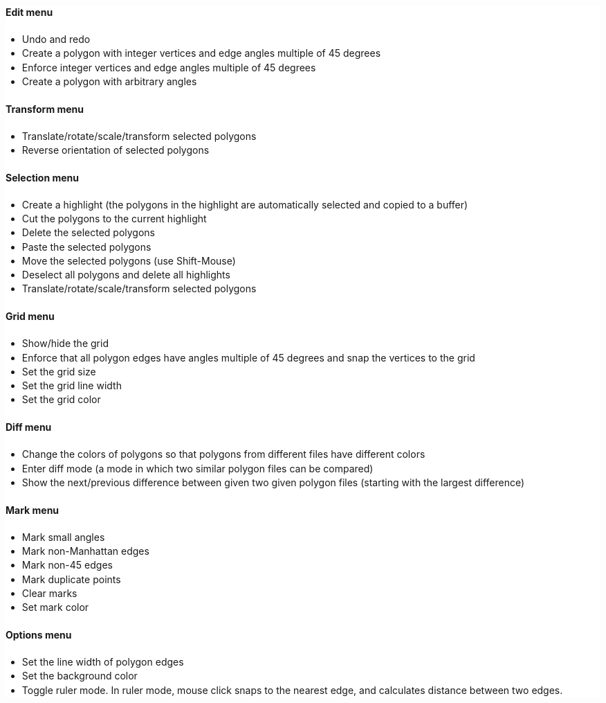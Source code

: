 #### Edit menu

* Undo and redo
* Create a polygon with integer vertices and edge angles multiple of 45 degrees
* Enforce integer vertices and edge angles multiple of 45 degrees
* Create a polygon with arbitrary angles

#### Transform menu

* Translate/rotate/scale/transform selected polygons
* Reverse orientation of selected polygons
 
#### Selection menu

* Create a highlight (the polygons in the highlight are automatically selected and copied to a buffer)
* Cut the polygons to the current highlight
* Delete the selected polygons
* Paste the selected polygons
* Move the selected polygons (use Shift-Mouse)
* Deselect all polygons and delete all highlights
* Translate/rotate/scale/transform selected polygons

#### Grid menu

* Show/hide the grid
* Enforce that all polygon edges have angles multiple of 45 degrees and snap the
  vertices to the grid
* Set the grid size
* Set the grid line width
* Set the grid color

#### Diff menu

* Change the colors of polygons so that polygons from different files have
  different colors
* Enter diff mode (a mode in which two similar polygon files can be compared)
* Show the next/previous difference between given two given polygon files
  (starting with the largest difference)

#### Mark menu
* Mark small angles
* Mark non-Manhattan edges
* Mark non-45 edges
* Mark duplicate points
* Clear marks
* Set mark color
  
#### Options menu

* Set the line width of polygon edges
* Set the background color
* Toggle ruler mode. In ruler mode, mouse click snaps to the nearest edge, and calculates distance between two edges.
